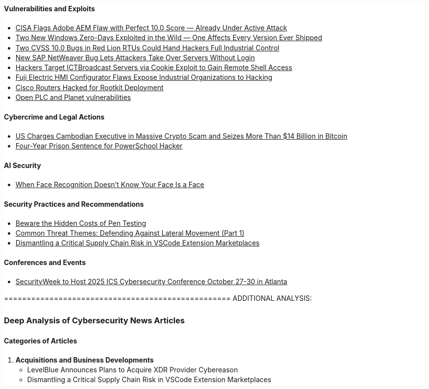 #### Vulnerabilities and Exploits
- [CISA Flags Adobe AEM Flaw with Perfect 10.0 Score — Already Under Active Attack](https://thehackernews.com/2025/10/cisa-flags-adobe-aem-flaw-with-perfect.html)
- [Two New Windows Zero-Days Exploited in the Wild — One Affects Every Version Ever Shipped](https://thehackernews.com/2025/10/two-new-windows-zero-days-exploited-in.html)
- [Two CVSS 10.0 Bugs in Red Lion RTUs Could Hand Hackers Full Industrial Control](https://thehackernews.com/2025/10/two-cvss-100-bugs-in-red-lion-rtus.html)
- [New SAP NetWeaver Bug Lets Attackers Take Over Servers Without Login](https://thehackernews.com/2025/10/new-sap-netweaver-bug-lets-attackers.html)
- [Hackers Target ICTBroadcast Servers via Cookie Exploit to Gain Remote Shell Access](https://thehackernews.com/2025/10/hackers-target-ictbroadcast-servers-via.html)
- [Fuji Electric HMI Configurator Flaws Expose Industrial Organizations to Hacking](https://www.securityweek.com/fuji-electric-hmi-configurator-flaws-expose-industrial-organizations-to-hacking/)
- [Cisco Routers Hacked for Rootkit Deployment](https://www.securityweek.com/cisco-routers-hacked-for-rootkit-deployment/)
- [Open PLC and Planet vulnerabilities](https://blog.talosintelligence.com/open-plc-and-planet-vulnerabilities/)

#### Cybercrime and Legal Actions
- [US Charges Cambodian Executive in Massive Crypto Scam and Seizes More Than $14 Billion in Bitcoin](https://www.securityweek.com/us-charges-cambodian-executive-in-massive-crypto-scam-and-seizes-more-than-14-billion-in-bitcoin/)
- [Four-Year Prison Sentence for PowerSchool Hacker](https://www.securityweek.com/four-year-prison-sentence-for-powerschool-hacker/)

#### AI Security
- [When Face Recognition Doesn’t Know Your Face Is a Face](https://www.wired.com/story/when-face-recognition-doesnt-know-your-face-is-a-face/)

#### Security Practices and Recommendations
- [Beware the Hidden Costs of Pen Testing](https://thehackernews.com/2025/10/beware-hidden-costs-of-pen-testing.html)
- [Common Threat Themes: Defending Against Lateral Movement (Part 1)](https://blogs.cisco.com/security/common-threat-themes-defending-against-lateral-movement/)
- [Dismantling a Critical Supply Chain Risk in VSCode Extension Marketplaces](https://www.wiz.io/blog/supply-chain-risk-in-vscode-extension-marketplaces)

#### Conferences and Events
- [SecurityWeek to Host 2025 ICS Cybersecurity Conference October 27-30 in Atlanta](https://www.securityweek.com/securityweek-to-host-2025-ics-cybersecurity-conference-october-27-30-in-atlanta/)

==================================================
ADDITIONAL ANALYSIS:

### Deep Analysis of Cybersecurity News Articles

#### Categories of Articles

1. **Acquisitions and Business Developments**
   - LevelBlue Announces Plans to Acquire XDR Provider Cybereason
   - Dismantling a Critical Supply Chain Risk in VSCode Extension Marketplaces
